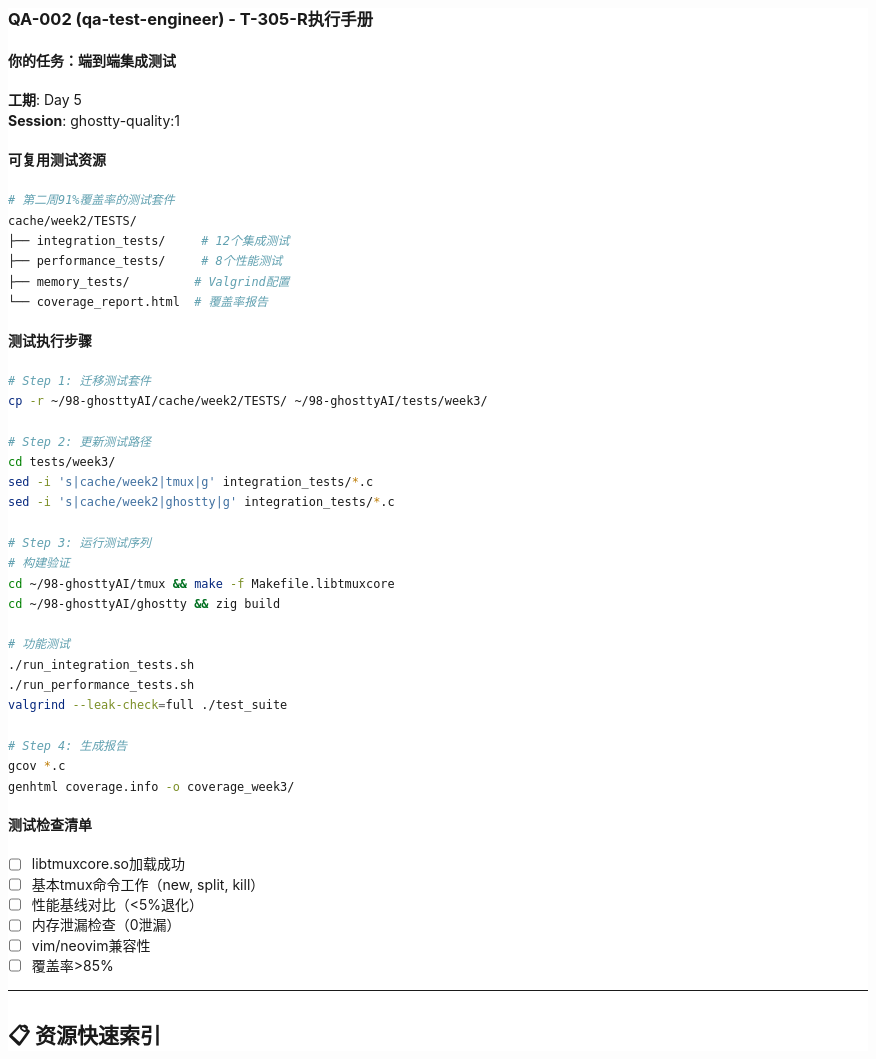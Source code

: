 
### QA-002 (qa-test-engineer) - T-305-R执行手册

#### 你的任务：端到端集成测试
**工期**: Day 5  
**Session**: ghostty-quality:1

#### 可复用测试资源
```bash
# 第二周91%覆盖率的测试套件
cache/week2/TESTS/
├── integration_tests/     # 12个集成测试
├── performance_tests/     # 8个性能测试
├── memory_tests/         # Valgrind配置
└── coverage_report.html  # 覆盖率报告
```

#### 测试执行步骤
```bash
# Step 1: 迁移测试套件
cp -r ~/98-ghosttyAI/cache/week2/TESTS/ ~/98-ghosttyAI/tests/week3/

# Step 2: 更新测试路径
cd tests/week3/
sed -i 's|cache/week2|tmux|g' integration_tests/*.c
sed -i 's|cache/week2|ghostty|g' integration_tests/*.c

# Step 3: 运行测试序列
# 构建验证
cd ~/98-ghosttyAI/tmux && make -f Makefile.libtmuxcore
cd ~/98-ghosttyAI/ghostty && zig build

# 功能测试
./run_integration_tests.sh
./run_performance_tests.sh
valgrind --leak-check=full ./test_suite

# Step 4: 生成报告
gcov *.c
genhtml coverage.info -o coverage_week3/
```

#### 测试检查清单
- [ ] libtmuxcore.so加载成功
- [ ] 基本tmux命令工作（new, split, kill）
- [ ] 性能基线对比（<5%退化）
- [ ] 内存泄漏检查（0泄漏）
- [ ] vim/neovim兼容性
- [ ] 覆盖率>85%

---

## 📋 资源快速索引
